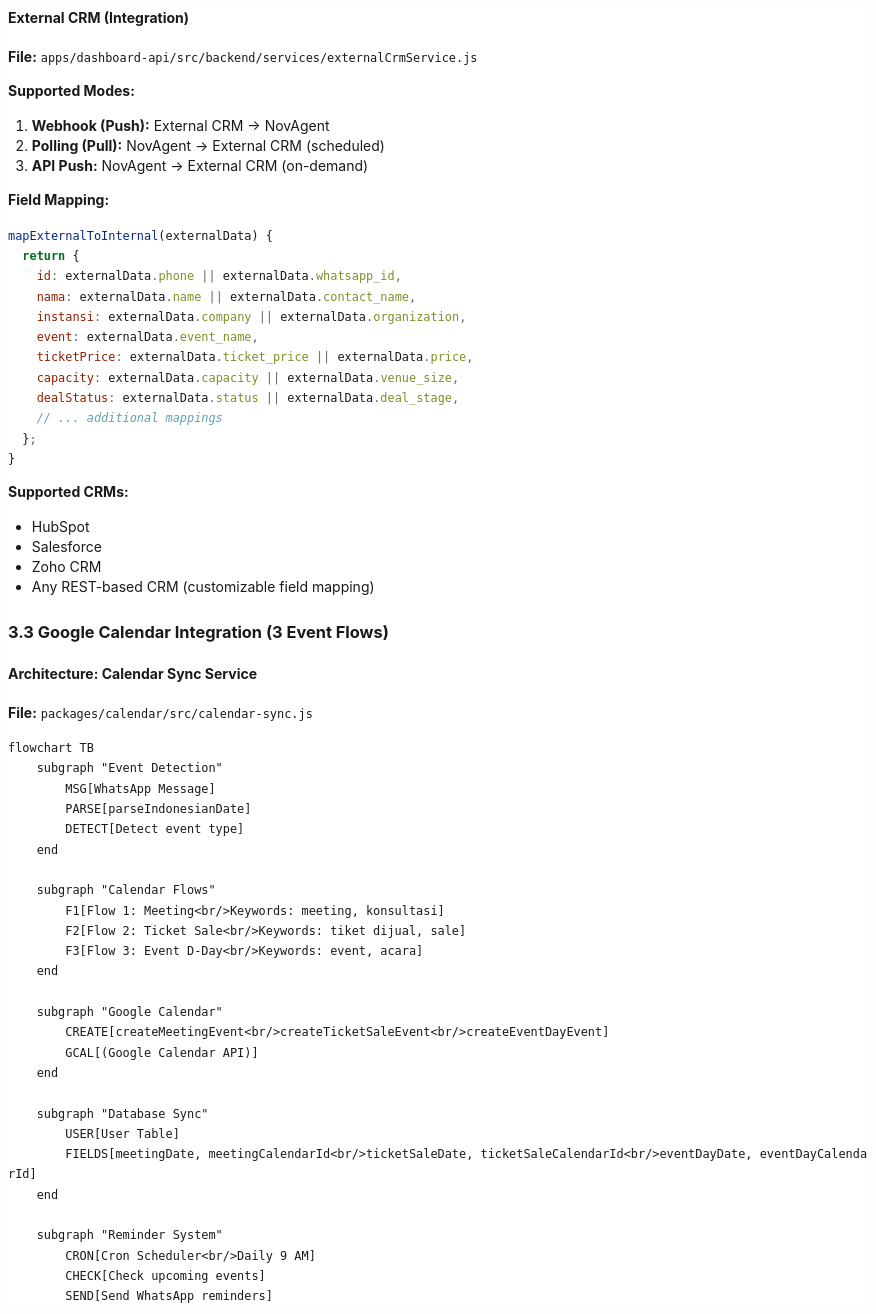#### External CRM (Integration)

**File:** `apps/dashboard-api/src/backend/services/externalCrmService.js`

**Supported Modes:**
1. **Webhook (Push):** External CRM → NovAgent
2. **Polling (Pull):** NovAgent → External CRM (scheduled)
3. **API Push:** NovAgent → External CRM (on-demand)

**Field Mapping:**
```javascript
mapExternalToInternal(externalData) {
  return {
    id: externalData.phone || externalData.whatsapp_id,
    nama: externalData.name || externalData.contact_name,
    instansi: externalData.company || externalData.organization,
    event: externalData.event_name,
    ticketPrice: externalData.ticket_price || externalData.price,
    capacity: externalData.capacity || externalData.venue_size,
    dealStatus: externalData.status || externalData.deal_stage,
    // ... additional mappings
  };
}
```

**Supported CRMs:**
- HubSpot
- Salesforce
- Zoho CRM
- Any REST-based CRM (customizable field mapping)

### 3.3 Google Calendar Integration (3 Event Flows)

#### Architecture: Calendar Sync Service

**File:** `packages/calendar/src/calendar-sync.js`

```mermaid
flowchart TB
    subgraph "Event Detection"
        MSG[WhatsApp Message]
        PARSE[parseIndonesianDate]
        DETECT[Detect event type]
    end

    subgraph "Calendar Flows"
        F1[Flow 1: Meeting<br/>Keywords: meeting, konsultasi]
        F2[Flow 2: Ticket Sale<br/>Keywords: tiket dijual, sale]
        F3[Flow 3: Event D-Day<br/>Keywords: event, acara]
    end

    subgraph "Google Calendar"
        CREATE[createMeetingEvent<br/>createTicketSaleEvent<br/>createEventDayEvent]
        GCAL[(Google Calendar API)]
    end

    subgraph "Database Sync"
        USER[User Table]
        FIELDS[meetingDate, meetingCalendarId<br/>ticketSaleDate, ticketSaleCalendarId<br/>eventDayDate, eventDayCalendarId]
    end

    subgraph "Reminder System"
        CRON[Cron Scheduler<br/>Daily 9 AM]
        CHECK[Check upcoming events]
        SEND[Send WhatsApp reminders]
```